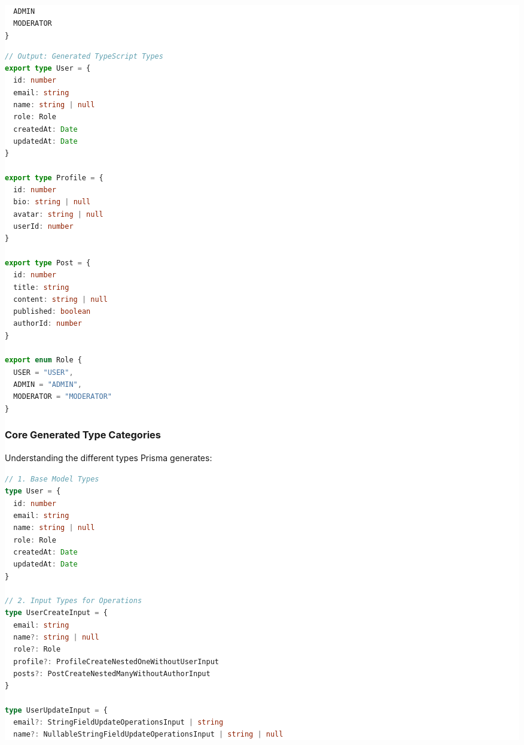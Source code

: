 ```prisma
  ADMIN
  MODERATOR
}
```

```typescript
// Output: Generated TypeScript Types
export type User = {
  id: number
  email: string
  name: string | null
  role: Role
  createdAt: Date
  updatedAt: Date
}

export type Profile = {
  id: number
  bio: string | null
  avatar: string | null
  userId: number
}

export type Post = {
  id: number
  title: string
  content: string | null
  published: boolean
  authorId: number
}

export enum Role {
  USER = "USER",
  ADMIN = "ADMIN",
  MODERATOR = "MODERATOR"
}
```

### Core Generated Type Categories
Understanding the different types Prisma generates:

```typescript
// 1. Base Model Types
type User = {
  id: number
  email: string
  name: string | null
  role: Role
  createdAt: Date
  updatedAt: Date
}

// 2. Input Types for Operations
type UserCreateInput = {
  email: string
  name?: string | null
  role?: Role
  profile?: ProfileCreateNestedOneWithoutUserInput
  posts?: PostCreateNestedManyWithoutAuthorInput
}

type UserUpdateInput = {
  email?: StringFieldUpdateOperationsInput | string
  name?: NullableStringFieldUpdateOperationsInput | string | null
```
